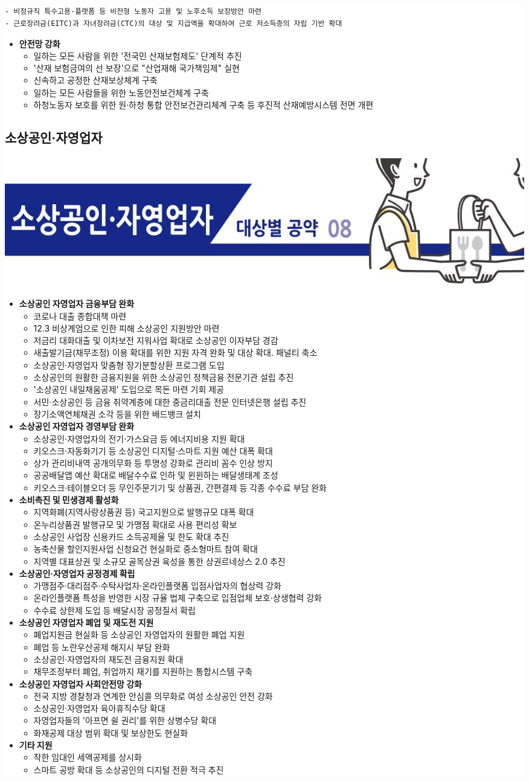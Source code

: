     - 비정규직 특수고용·플랫폼 등 비전형 노동자 고용 및 노후소득 보장방안 마련
    - 근로장려금(EITC)과 자녀장려금(CTC)의 대상 및 지급액을 확대하여 근로 저소득층의 자립 기반 확대
- **안전망 강화**
    - 일하는 모든 사람을 위한 '전국민 산재보험제도' 단계적 추진
    - '산재 보험금여의 선 보장'으로 "산업재해 국가책임제" 실현
    - 신속하고 공정한 산재보상체계 구축
    - 일하는 모든 사람들을 위한 노동안전보건체계 구축
    - 하청노동자 보호를 위한 원·하청 통합 안전보건관리체계 구축 등 후진적 산재예방시스템 전면 개편

## 소상공인·자영업자

![소상공인·자영업자 공약 관련 이미지](_page_9_Picture_39.jpeg)

- **소상공인 자영업자 금융부담 완화**
    - 코로나 대출 종합대책 마련
    - 12.3 비상계엄으로 인한 피해 소상공인 지원방안 마련
    - 저금리 대화대출 및 이차보전 지워사업 확대로 소상공인 이자부담 경감
    - 새출발기금(채무조정) 이용 확대를 위한 지원 자격 완화 및 대상 확대. 패널티 축소
    - 소상공인·자영업자 맞춤형 장기분할상환 프로그램 도입
    - 소상공인의 원활한 금융지원을 위한 소상공인 정책금융 전문기관 설립 추진
    - '소상공인 내일채움공제' 도입으로 목돈 마련 기회 제공
    - 서민·소상공인 등 금융 취약계층에 대한 중금리대출 전문 인터넷은행 설립 추진
    - 장기소액연체채권 소각 등을 위한 배드뱅크 설치
- **소상공인 자영업자 경영부담 완화**
    - 소상공인·자영업자의 전기·가스요금 등 에너지비용 지원 확대
    - 키오스크·자동화기기 등 소상공인 디지털·스마트 지원 예산 대폭 확대
    - 상가 관리비내역 공개의무화 등 투명성 강화로 관리비 꼼수 인상 방지
    - 공공배달앱 예산 확대로 배달수수료 인하 및 윈윈하는 배달생태계 조성
    - 키오스크·테이블오더 등 무인주문기기 및 상품권, 간편결제 등 각종 수수료 부담 완화
- **소비촉진 및 민생경제 활성화**
    - 지역화폐(지역사랑상품권 등) 국고지원으로 발행규모 대폭 확대
    - 온누리상품권 발행규모 및 가맹점 확대로 사용 편리성 확보
    - 소상공인 사업장 신용카드 소득공제율 및 한도 확대 추진
    - 농축산물 할인지원사업 신청요건 현실화로 중소형마트 참여 확대
    - 지역별 대표상권 및 소규모 골목상권 육성을 통한 상권르네상스 2.0 추진
- **소상공인·자영업자 공정경제 확립**
    - 가맹점주·대리점주·수탁사업자·온라인플랫폼 입점사업자의 협상력 강화
    - 온라인플랫폼 특성을 반영한 시장 규율 법제 구축으로 입점업체 보호·상생협력 강화
    - 수수료 상한제 도입 등 배달시장 공정질서 확립
- **소상공인 자영업자 폐업 및 재도전 지원**
    - 폐업지원금 현실화 등 소상공인 자영업자의 원활한 폐업 지원
    - 폐업 등 노란우산공제 해지시 부담 완화
    - 소상공인·자영업자의 재도전 금융지원 확대
    - 채무조정부터 폐업, 취업까지 재기를 지원하는 통합시스템 구축
- **소상공인 자영업자 사회안전망 강화**
    - 전국 지방 경찰청과 연계한 안심콜 의무화로 여성 소상공인 안전 강화
    - 소상공인·자영업자 육아휴직수당 확대
    - 자영업자들의 '아프면 쉴 권리'를 위한 상병수당 확대
    - 화재공제 대상 범위 확대 및 보상한도 현실화
- **기타 지원**
    - 착한 임대인 세액공제를 상시화
    - 스마트 공방 확대 등 소상공인의 디지털 전환 적극 추진